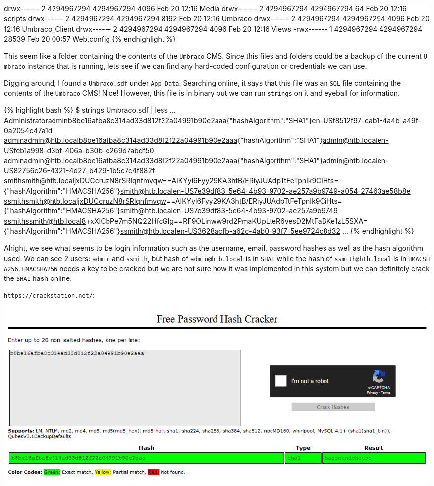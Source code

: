 drwx------ 2 4294967294 4294967294  4096 Feb 20 12:16 Media
drwx------ 2 4294967294 4294967294    64 Feb 20 12:16 scripts
drwx------ 2 4294967294 4294967294  8192 Feb 20 12:16 Umbraco
drwx------ 2 4294967294 4294967294  4096 Feb 20 12:16 Umbraco_Client
drwx------ 2 4294967294 4294967294  4096 Feb 20 12:16 Views
-rwx------ 1 4294967294 4294967294 28539 Feb 20 00:57 Web.config
{% endhighlight %}

This seem like a folder containing the contents of the `Umbraco` CMS. Since this files and folders could be a backup of the current `Umbraco` instance that is running, lets see if we can find any hard-coded configuration or credentials we can use. 

Digging around, I found a `Umbraco.sdf` under `App_Data`. Searching online, it says that this file was an `SQL` file containing the contents of the `Umbraco` CMS! Nice! However, this file is in binary but we can run `strings` on it and eyeball for information.

{% highlight bash %}
$ strings Umbraco.sdf | less
...
Administratoradminb8be16afba8c314ad33d812f22a04991b90e2aaa{"hashAlgorithm":"SHA1"}en-USf8512f97-cab1-4a4b-a49f-0a2054c47a1d
adminadmin@htb.localb8be16afba8c314ad33d812f22a04991b90e2aaa{"hashAlgorithm":"SHA1"}admin@htb.localen-USfeb1a998-d3bf-406a-b30b-e269d7abdf50
adminadmin@htb.localb8be16afba8c314ad33d812f22a04991b90e2aaa{"hashAlgorithm":"SHA1"}admin@htb.localen-US82756c26-4321-4d27-b429-1b5c7c4f882f
smithsmith@htb.localjxDUCcruzN8rSRlqnfmvqw==AIKYyl6Fyy29KA3htB/ERiyJUAdpTtFeTpnIk9CiHts={"hashAlgorithm":"HMACSHA256"}smith@htb.localen-US7e39df83-5e64-4b93-9702-ae257a9b9749-a054-27463ae58b8e
ssmithsmith@htb.localjxDUCcruzN8rSRlqnfmvqw==AIKYyl6Fyy29KA3htB/ERiyJUAdpTtFeTpnIk9CiHts={"hashAlgorithm":"HMACSHA256"}smith@htb.localen-US7e39df83-5e64-4b93-9702-ae257a9b9749
ssmithssmith@htb.local8+xXICbPe7m5NQ22HfcGlg==RF9OLinww9rd2PmaKUpLteR6vesD2MtFaBKe1zL5SXA={"hashAlgorithm":"HMACSHA256"}ssmith@htb.localen-US3628acfb-a62c-4ab0-93f7-5ee9724c8d32
...
{% endhighlight %}

Alright, we see what seems to be login information such as the username, email, password hashes as well as the hash algorithm used. We can see 2 users: `admin` and `ssmith`, but hash of `admin@htb.local` is in `SHA1` while the hash of `ssmith@htb.local` is in `HMACSHA256`. `HMACSHA256` needs a key to be cracked but we are not sure how it was implemented in this system but we can definitely crack the `SHA1` hash online.

`https://crackstation.net/`:

![](/assets/images/remote4.png)
